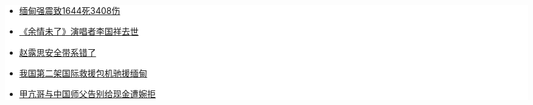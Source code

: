 + [缅甸强震致1644死3408伤](https://www.toutiao.com/trending/7487064056054959666/%3Fcategory_name%3Dtopic_innerflow%26event_type%3Dhot_board%26log_pb%3D%257B%2522category_name%2522%253A%2522topic_innerflow%2522%252C%2522cluster_type%2522%253A%25222%2522%252C%2522enter_from%2522%253A%2522click_category%2522%252C%2522entrance_hotspot%2522%253A%2522outside%2522%252C%2522event_type%2522%253A%2522hot_board%2522%252C%2522hot_board_cluster_id%2522%253A%25227487064056054959666%2522%252C%2522hot_board_impr_id%2522%253A%25222025033000105484479F48CA2D3CCE53F6%2522%252C%2522jump_page%2522%253A%2522hot_board_page%2522%252C%2522location%2522%253A%2522news_hot_card%2522%252C%2522page_location%2522%253A%2522hot_board_page%2522%252C%2522rank%2522%253A%252211%2522%252C%2522source%2522%253A%2522trending_tab%2522%252C%2522style_id%2522%253A%252240132%2522%252C%2522title%2522%253A%2522%25E7%25BC%2585%25E7%2594%25B8%25E5%25BC%25BA%25E9%259C%2587%25E8%2587%25B41644%25E6%25AD%25BB3408%25E4%25BC%25A4%2522%257D%26rank%3D11%26style_id%3D40132%26topic_id%3D7487064056054959666)

+ [《余情未了》演唱者李国祥去世](https://www.toutiao.com/trending/7487128335429042227/%3Fcategory_name%3Dtopic_innerflow%26event_type%3Dhot_board%26log_pb%3D%257B%2522category_name%2522%253A%2522topic_innerflow%2522%252C%2522cluster_type%2522%253A%25221%2522%252C%2522enter_from%2522%253A%2522click_category%2522%252C%2522entrance_hotspot%2522%253A%2522outside%2522%252C%2522event_type%2522%253A%2522hot_board%2522%252C%2522hot_board_cluster_id%2522%253A%25227487128335429042227%2522%252C%2522hot_board_impr_id%2522%253A%25222025033000105484479F48CA2D3CCE53F6%2522%252C%2522jump_page%2522%253A%2522hot_board_page%2522%252C%2522location%2522%253A%2522news_hot_card%2522%252C%2522page_location%2522%253A%2522hot_board_page%2522%252C%2522rank%2522%253A%252212%2522%252C%2522source%2522%253A%2522trending_tab%2522%252C%2522style_id%2522%253A%252240132%2522%252C%2522title%2522%253A%2522%25E3%2580%258A%25E4%25BD%2599%25E6%2583%2585%25E6%259C%25AA%25E4%25BA%2586%25E3%2580%258B%25E6%25BC%2594%25E5%2594%25B1%25E8%2580%2585%25E6%259D%258E%25E5%259B%25BD%25E7%25A5%25A5%25E5%258E%25BB%25E4%25B8%2596%2522%257D%26rank%3D12%26style_id%3D40132%26topic_id%3D7487128335429042227)

+ [赵露思安全带系错了](https://www.toutiao.com/trending/7486805088351223858/%3Fcategory_name%3Dtopic_innerflow%26event_type%3Dhot_board%26log_pb%3D%257B%2522category_name%2522%253A%2522topic_innerflow%2522%252C%2522cluster_type%2522%253A%25220%2522%252C%2522enter_from%2522%253A%2522click_category%2522%252C%2522entrance_hotspot%2522%253A%2522outside%2522%252C%2522event_type%2522%253A%2522hot_board%2522%252C%2522hot_board_cluster_id%2522%253A%25227486805088351223858%2522%252C%2522hot_board_impr_id%2522%253A%25222025033000105484479F48CA2D3CCE53F6%2522%252C%2522jump_page%2522%253A%2522hot_board_page%2522%252C%2522location%2522%253A%2522news_hot_card%2522%252C%2522page_location%2522%253A%2522hot_board_page%2522%252C%2522rank%2522%253A%252213%2522%252C%2522source%2522%253A%2522trending_tab%2522%252C%2522style_id%2522%253A%252240132%2522%252C%2522title%2522%253A%2522%25E8%25B5%25B5%25E9%259C%25B2%25E6%2580%259D%25E5%25AE%2589%25E5%2585%25A8%25E5%25B8%25A6%25E7%25B3%25BB%25E9%2594%2599%25E4%25BA%2586%2522%257D%26rank%3D13%26style_id%3D40132%26topic_id%3D7486805088351223858)

+ [我国第二架国际救援包机驰援缅甸](https://www.toutiao.com/trending/7487134990053048329/%3Fcategory_name%3Dtopic_innerflow%26event_type%3Dhot_board%26log_pb%3D%257B%2522category_name%2522%253A%2522topic_innerflow%2522%252C%2522cluster_type%2522%253A%25226%2522%252C%2522enter_from%2522%253A%2522click_category%2522%252C%2522entrance_hotspot%2522%253A%2522outside%2522%252C%2522event_type%2522%253A%2522hot_board%2522%252C%2522hot_board_cluster_id%2522%253A%25227487134990053048329%2522%252C%2522hot_board_impr_id%2522%253A%25222025033000105484479F48CA2D3CCE53F6%2522%252C%2522jump_page%2522%253A%2522hot_board_page%2522%252C%2522location%2522%253A%2522news_hot_card%2522%252C%2522page_location%2522%253A%2522hot_board_page%2522%252C%2522rank%2522%253A%252214%2522%252C%2522source%2522%253A%2522trending_tab%2522%252C%2522style_id%2522%253A%252240132%2522%252C%2522title%2522%253A%2522%25E6%2588%2591%25E5%259B%25BD%25E7%25AC%25AC%25E4%25BA%258C%25E6%259E%25B6%25E5%259B%25BD%25E9%2599%2585%25E6%2595%2591%25E6%258F%25B4%25E5%258C%2585%25E6%259C%25BA%25E9%25A9%25B0%25E6%258F%25B4%25E7%25BC%2585%25E7%2594%25B8%2522%257D%26rank%3D14%26style_id%3D40132%26topic_id%3D7487134990053048329)

+ [甲亢哥与中国师父告别给现金遭婉拒](https://www.toutiao.com/trending/7487138478891912741/%3Fcategory_name%3Dtopic_innerflow%26event_type%3Dhot_board%26log_pb%3D%257B%2522category_name%2522%253A%2522topic_innerflow%2522%252C%2522cluster_type%2522%253A%25222%2522%252C%2522enter_from%2522%253A%2522click_category%2522%252C%2522entrance_hotspot%2522%253A%2522outside%2522%252C%2522event_type%2522%253A%2522hot_board%2522%252C%2522hot_board_cluster_id%2522%253A%25227487138478891912741%2522%252C%2522hot_board_impr_id%2522%253A%25222025033000105484479F48CA2D3CCE53F6%2522%252C%2522jump_page%2522%253A%2522hot_board_page%2522%252C%2522location%2522%253A%2522news_hot_card%2522%252C%2522page_location%2522%253A%2522hot_board_page%2522%252C%2522rank%2522%253A%252215%2522%252C%2522source%2522%253A%2522trending_tab%2522%252C%2522style_id%2522%253A%252240132%2522%252C%2522title%2522%253A%2522%25E7%2594%25B2%25E4%25BA%25A2%25E5%2593%25A5%25E4%25B8%258E%25E4%25B8%25AD%25E5%259B%25BD%25E5%25B8%2588%25E7%2588%25B6%25E5%2591%258A%25E5%2588%25AB%25E7%25BB%2599%25E7%258E%25B0%25E9%2587%2591%25E9%2581%25AD%25E5%25A9%2589%25E6%258B%2592%2522%257D%26rank%3D15%26style_id%3D40132%26topic_id%3D7487138478891912741)
